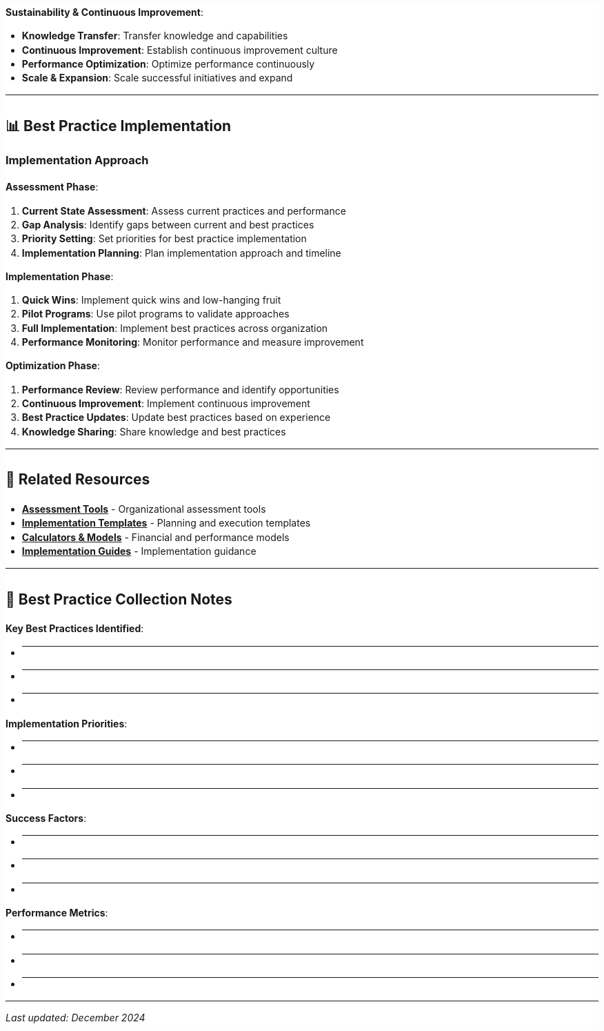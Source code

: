 **Sustainability & Continuous Improvement**:
- **Knowledge Transfer**: Transfer knowledge and capabilities
- **Continuous Improvement**: Establish continuous improvement culture
- **Performance Optimization**: Optimize performance continuously
- **Scale & Expansion**: Scale successful initiatives and expand

---

## 📊 **Best Practice Implementation**

### **Implementation Approach**
**Assessment Phase**:
1. **Current State Assessment**: Assess current practices and performance
2. **Gap Analysis**: Identify gaps between current and best practices
3. **Priority Setting**: Set priorities for best practice implementation
4. **Implementation Planning**: Plan implementation approach and timeline

**Implementation Phase**:
1. **Quick Wins**: Implement quick wins and low-hanging fruit
2. **Pilot Programs**: Use pilot programs to validate approaches
3. **Full Implementation**: Implement best practices across organization
4. **Performance Monitoring**: Monitor performance and measure improvement

**Optimization Phase**:
1. **Performance Review**: Review performance and identify opportunities
2. **Continuous Improvement**: Implement continuous improvement
3. **Best Practice Updates**: Update best practices based on experience
4. **Knowledge Sharing**: Share knowledge and best practices

---

## 🔗 **Related Resources**

- **[Assessment Tools](../assessment-tools/)** - Organizational assessment tools
- **[Implementation Templates](../implementation-templates/)** - Planning and execution templates
- **[Calculators & Models](../calculators-models/)** - Financial and performance models
- **[Implementation Guides](./implementation-guides.md)** - Implementation guidance

---

## 📝 **Best Practice Collection Notes**

**Key Best Practices Identified**:
- _________________________________
- _________________________________
- _________________________________

**Implementation Priorities**:
- _________________________________
- _________________________________
- _________________________________

**Success Factors**:
- _________________________________
- _________________________________
- _________________________________

**Performance Metrics**:
- _________________________________
- _________________________________
- _________________________________

---

*Last updated: December 2024*
